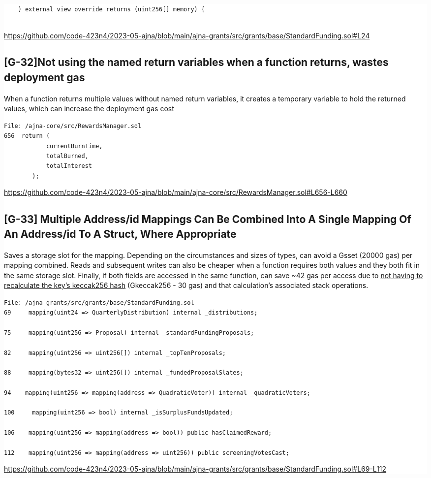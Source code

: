 ```solidity
    ) external view override returns (uint256[] memory) {
                            
```
https://github.com/code-423n4/2023-05-ajna/blob/main/ajna-grants/src/grants/base/StandardFunding.sol#L24

## [G-32]Not using the named return variables when a function returns, wastes deployment gas
When a function returns multiple values without named return variables, it creates a temporary variable to hold the returned values, which can increase the deployment gas cost

```solidity
File: /ajna-core/src/RewardsManager.sol
656  return (
            currentBurnTime,
            totalBurned,
            totalInterest
        );
```
https://github.com/code-423n4/2023-05-ajna/blob/main/ajna-core/src/RewardsManager.sol#L656-L660

## [G-33] Multiple Address/id Mappings Can Be Combined Into A Single Mapping Of An Address/id To A Struct, Where Appropriate
Saves a storage slot for the mapping. Depending on the circumstances and sizes of types, can avoid a Gsset (20000 gas) per mapping combined. Reads and subsequent writes can also be cheaper when a function requires both values and they both fit in the same storage slot. Finally, if both fields are accessed in the same function, can save ~42 gas per access due to [not having to recalculate the key’s keccak256 hash](https://gist.github.com/IllIllI000/ec23a57daa30a8f8ca8b9681c8ccefb0) (Gkeccak256 - 30 gas) and that calculation’s associated stack operations.
```solidity
File: /ajna-grants/src/grants/base/StandardFunding.sol
69     mapping(uint24 => QuarterlyDistribution) internal _distributions;

75     mapping(uint256 => Proposal) internal _standardFundingProposals;

82     mapping(uint256 => uint256[]) internal _topTenProposals;

88     mapping(bytes32 => uint256[]) internal _fundedProposalSlates;

94    mapping(uint256 => mapping(address => QuadraticVoter)) internal _quadraticVoters;

100     mapping(uint256 => bool) internal _isSurplusFundsUpdated;

106    mapping(uint256 => mapping(address => bool)) public hasClaimedReward;

112    mapping(uint256 => mapping(address => uint256)) public screeningVotesCast;
```
https://github.com/code-423n4/2023-05-ajna/blob/main/ajna-grants/src/grants/base/StandardFunding.sol#L69-L112
